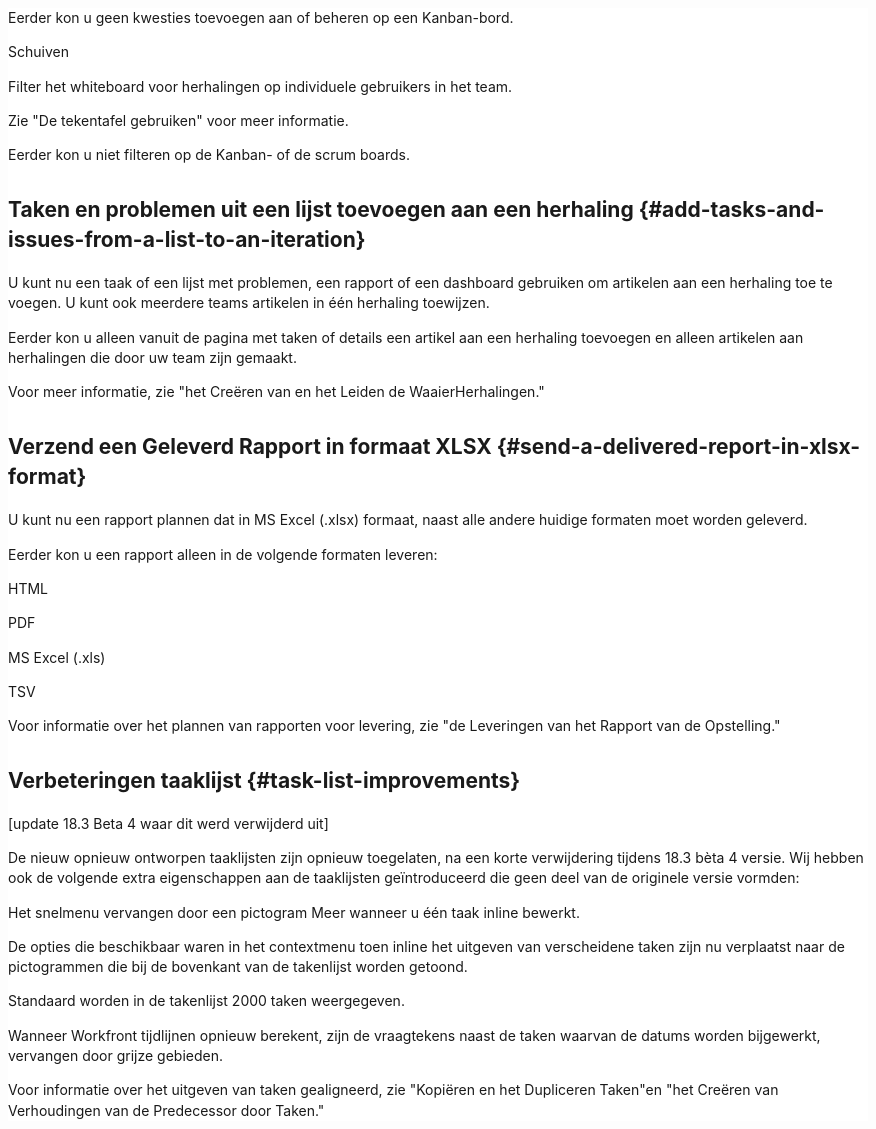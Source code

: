 Eerder kon u geen kwesties toevoegen aan of beheren op een Kanban-bord.

Schuiven

Filter het whiteboard voor herhalingen op individuele gebruikers in het team.

Zie &quot;De tekentafel gebruiken&quot; voor meer informatie.

Eerder kon u niet filteren op de Kanban- of de scrum boards.

## Taken en problemen uit een lijst toevoegen aan een herhaling {#add-tasks-and-issues-from-a-list-to-an-iteration}

U kunt nu een taak of een lijst met problemen, een rapport of een dashboard gebruiken om artikelen aan een herhaling toe te voegen. U kunt ook meerdere teams artikelen in één herhaling toewijzen.

Eerder kon u alleen vanuit de pagina met taken of details een artikel aan een herhaling toevoegen en alleen artikelen aan herhalingen die door uw team zijn gemaakt.

Voor meer informatie, zie &quot;het Creëren van en het Leiden de WaaierHerhalingen.&quot;

## Verzend een Geleverd Rapport in formaat XLSX {#send-a-delivered-report-in-xlsx-format}

U kunt nu een rapport plannen dat in MS Excel (.xlsx) formaat, naast alle andere huidige formaten moet worden geleverd.

Eerder kon u een rapport alleen in de volgende formaten leveren:

HTML

PDF

MS Excel (.xls)

TSV

Voor informatie over het plannen van rapporten voor levering, zie &quot;de Leveringen van het Rapport van de Opstelling.&quot;

## Verbeteringen taaklijst {#task-list-improvements}

[update 18.3 Beta 4 waar dit werd verwijderd uit]

De nieuw opnieuw ontworpen taaklijsten zijn opnieuw toegelaten, na een korte verwijdering tijdens 18.3 bèta 4 versie. Wij hebben ook de volgende extra eigenschappen aan de taaklijsten geïntroduceerd die geen deel van de originele versie vormden:

Het snelmenu vervangen door een pictogram Meer wanneer u één taak inline bewerkt.

De opties die beschikbaar waren in het contextmenu toen inline het uitgeven van verscheidene taken zijn nu verplaatst naar de pictogrammen die bij de bovenkant van de takenlijst worden getoond.

Standaard worden in de takenlijst 2000 taken weergegeven.

Wanneer Workfront tijdlijnen opnieuw berekent, zijn de vraagtekens naast de taken waarvan de datums worden bijgewerkt, vervangen door grijze gebieden.

Voor informatie over het uitgeven van taken gealigneerd, zie &quot;Kopiëren en het Dupliceren Taken&quot;en &quot;het Creëren van Verhoudingen van de Predecessor door Taken.&quot;
